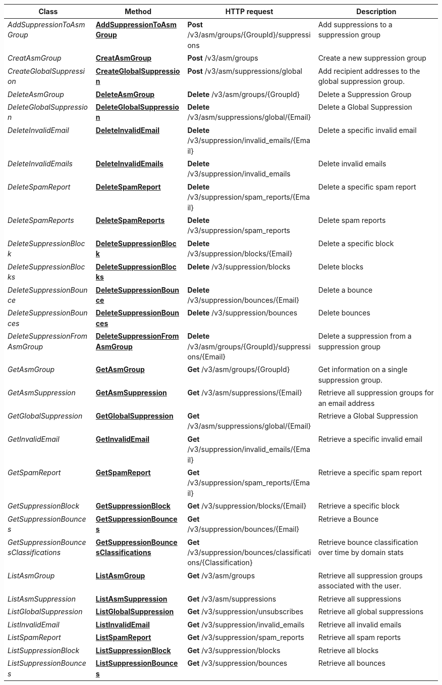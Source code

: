 Class | Method | HTTP request | Description
------------ | ------------- | ------------- | -------------
*AddSuppressionToAsmGroup* | [**AddSuppressionToAsmGroup**](docs/AddSuppressionToAsmGroup.md#addsuppressiontoasmgroup) | **Post** /v3/asm/groups/{GroupId}/suppressions | Add suppressions to a suppression group
*CreatAsmGroup* | [**CreatAsmGroup**](docs/CreatAsmGroup.md#creatasmgroup) | **Post** /v3/asm/groups | Create a new suppression group
*CreateGlobalSuppression* | [**CreateGlobalSuppression**](docs/CreateGlobalSuppression.md#createglobalsuppression) | **Post** /v3/asm/suppressions/global | Add recipient addresses to the global suppression group.
*DeleteAsmGroup* | [**DeleteAsmGroup**](docs/DeleteAsmGroup.md#deleteasmgroup) | **Delete** /v3/asm/groups/{GroupId} | Delete a Suppression Group
*DeleteGlobalSuppression* | [**DeleteGlobalSuppression**](docs/DeleteGlobalSuppression.md#deleteglobalsuppression) | **Delete** /v3/asm/suppressions/global/{Email} | Delete a Global Suppression
*DeleteInvalidEmail* | [**DeleteInvalidEmail**](docs/DeleteInvalidEmail.md#deleteinvalidemail) | **Delete** /v3/suppression/invalid_emails/{Email} | Delete a specific invalid email
*DeleteInvalidEmails* | [**DeleteInvalidEmails**](docs/DeleteInvalidEmails.md#deleteinvalidemails) | **Delete** /v3/suppression/invalid_emails | Delete invalid emails
*DeleteSpamReport* | [**DeleteSpamReport**](docs/DeleteSpamReport.md#deletespamreport) | **Delete** /v3/suppression/spam_reports/{Email} | Delete a specific spam report
*DeleteSpamReports* | [**DeleteSpamReports**](docs/DeleteSpamReports.md#deletespamreports) | **Delete** /v3/suppression/spam_reports | Delete spam reports
*DeleteSuppressionBlock* | [**DeleteSuppressionBlock**](docs/DeleteSuppressionBlock.md#deletesuppressionblock) | **Delete** /v3/suppression/blocks/{Email} | Delete a specific block
*DeleteSuppressionBlocks* | [**DeleteSuppressionBlocks**](docs/DeleteSuppressionBlocks.md#deletesuppressionblocks) | **Delete** /v3/suppression/blocks | Delete blocks
*DeleteSuppressionBounce* | [**DeleteSuppressionBounce**](docs/DeleteSuppressionBounce.md#deletesuppressionbounce) | **Delete** /v3/suppression/bounces/{Email} | Delete a bounce
*DeleteSuppressionBounces* | [**DeleteSuppressionBounces**](docs/DeleteSuppressionBounces.md#deletesuppressionbounces) | **Delete** /v3/suppression/bounces | Delete bounces
*DeleteSuppressionFromAsmGroup* | [**DeleteSuppressionFromAsmGroup**](docs/DeleteSuppressionFromAsmGroup.md#deletesuppressionfromasmgroup) | **Delete** /v3/asm/groups/{GroupId}/suppressions/{Email} | Delete a suppression from a suppression group
*GetAsmGroup* | [**GetAsmGroup**](docs/GetAsmGroup.md#getasmgroup) | **Get** /v3/asm/groups/{GroupId} | Get information on a single suppression group.
*GetAsmSuppression* | [**GetAsmSuppression**](docs/GetAsmSuppression.md#getasmsuppression) | **Get** /v3/asm/suppressions/{Email} | Retrieve all suppression groups for an email address
*GetGlobalSuppression* | [**GetGlobalSuppression**](docs/GetGlobalSuppression.md#getglobalsuppression) | **Get** /v3/asm/suppressions/global/{Email} | Retrieve a Global Suppression
*GetInvalidEmail* | [**GetInvalidEmail**](docs/GetInvalidEmail.md#getinvalidemail) | **Get** /v3/suppression/invalid_emails/{Email} | Retrieve a specific invalid email
*GetSpamReport* | [**GetSpamReport**](docs/GetSpamReport.md#getspamreport) | **Get** /v3/suppression/spam_reports/{Email} | Retrieve a specific spam report
*GetSuppressionBlock* | [**GetSuppressionBlock**](docs/GetSuppressionBlock.md#getsuppressionblock) | **Get** /v3/suppression/blocks/{Email} | Retrieve a specific block
*GetSuppressionBounces* | [**GetSuppressionBounces**](docs/GetSuppressionBounces.md#getsuppressionbounces) | **Get** /v3/suppression/bounces/{Email} | Retrieve a Bounce
*GetSuppressionBouncesClassifications* | [**GetSuppressionBouncesClassifications**](docs/GetSuppressionBouncesClassifications.md#getsuppressionbouncesclassifications) | **Get** /v3/suppression/bounces/classifications/{Classification} | Retrieve bounce classification over time by domain stats
*ListAsmGroup* | [**ListAsmGroup**](docs/ListAsmGroup.md#listasmgroup) | **Get** /v3/asm/groups | Retrieve all suppression groups associated with the user.
*ListAsmSuppression* | [**ListAsmSuppression**](docs/ListAsmSuppression.md#listasmsuppression) | **Get** /v3/asm/suppressions | Retrieve all suppressions
*ListGlobalSuppression* | [**ListGlobalSuppression**](docs/ListGlobalSuppression.md#listglobalsuppression) | **Get** /v3/suppression/unsubscribes | Retrieve all global suppressions
*ListInvalidEmail* | [**ListInvalidEmail**](docs/ListInvalidEmail.md#listinvalidemail) | **Get** /v3/suppression/invalid_emails | Retrieve all invalid emails
*ListSpamReport* | [**ListSpamReport**](docs/ListSpamReport.md#listspamreport) | **Get** /v3/suppression/spam_reports | Retrieve all spam reports
*ListSuppressionBlock* | [**ListSuppressionBlock**](docs/ListSuppressionBlock.md#listsuppressionblock) | **Get** /v3/suppression/blocks | Retrieve all blocks
*ListSuppressionBounces* | [**ListSuppressionBounces**](docs/ListSuppressionBounces.md#listsuppressionbounces) | **Get** /v3/suppression/bounces | Retrieve all bounces